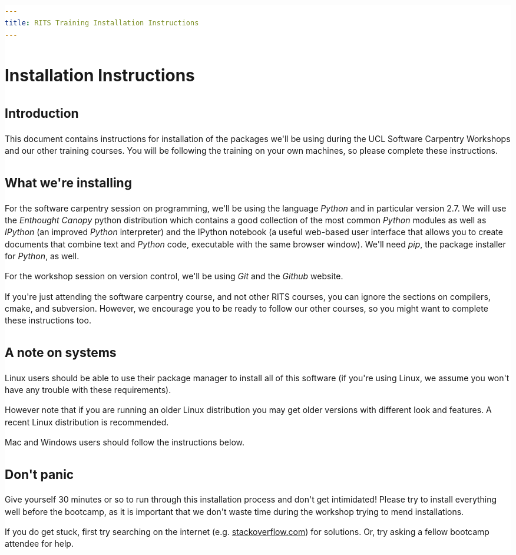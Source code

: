 ```yaml
---
title: RITS Training Installation Instructions
---
```


Installation Instructions
=========================

Introduction
------------

This document contains instructions for installation of the packages
we'll be using during the UCL Software Carpentry Workshops and our other training courses. You will be following the training on your own machines, so please complete these instructions.

What we're installing
---------------------

For the software carpentry session on programming, we'll be using the language *Python* and in particular version 2.7. We will use the *Enthought Canopy* 
python distribution which contains a good collection of the most common *Python* modules as well as *IPython* 
(an improved *Python* interpreter) and the IPython notebook (a useful web-based user interface that allows
you to create documents that combine text and *Python* code, executable with the same browser window).
We'll need *pip*, the package installer for *Python*, as well.

For the workshop session on version control, 
we'll be using *Git* and the *Github* website.

If you're just attending the software carpentry course, and not other RITS courses, you can ignore the sections on compilers, cmake, and subversion. However, we encourage you to be ready to follow our other courses, so you might want to complete these instructions too.

A note on systems
-----------------

Linux users should be able to use their package manager to install all of this software
(if you're using Linux, we assume you won't have any trouble with these requirements).

However note that if you are running an older Linux distribution you may get older versions with different look and features.
A recent Linux distribution is recommended. 

Mac and Windows users should follow the instructions below.

Don't panic
-----------

Give yourself 30 minutes or so to run through this installation process and don't get intimidated!
Please try to install everything well before the bootcamp,
as it is important that we don't waste time during the workshop trying to mend installations. 

If you do get stuck, first try searching on the internet (e.g. [stackoverflow.com](http://stackoverflow.com)) for solutions.
Or, try asking a fellow bootcamp attendee for help.
